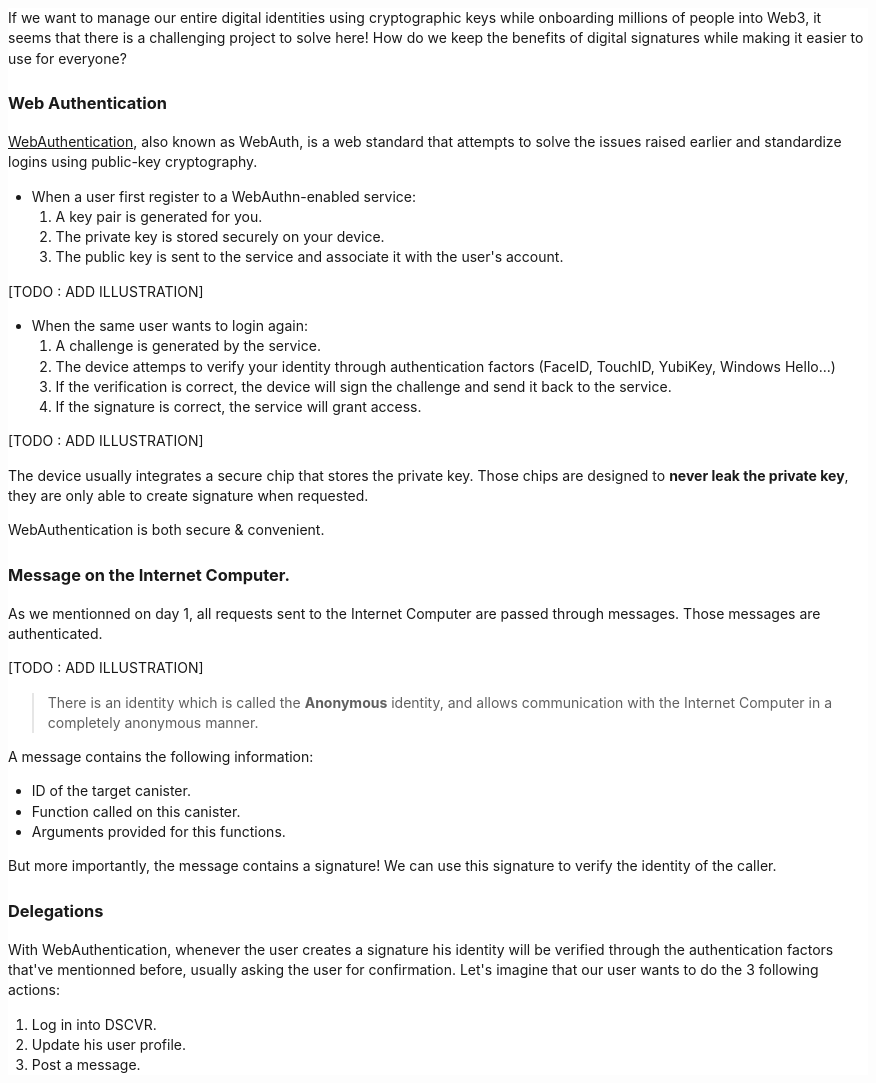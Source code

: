 If we want to manage our entire digital identities using cryptographic keys while onboarding millions of people into Web3, it seems that there is a challenging project to solve here! How do we keep the benefits of digital signatures while making it easier to use for everyone? 

### Web Authentication
[WebAuthentication](https://webauthn.guide/), also known as WebAuth, is a web standard that attempts to solve the issues raised earlier and standardize logins using public-key cryptography. 


- When a user first register to a WebAuthn-enabled service: 
    1. A key pair is generated for you. 
    2. The private key is stored securely on your device.
    3. The public key is sent to the service and associate it with the user's account.


[TODO : ADD ILLUSTRATION]


- When the same user wants to login again:
    1. A challenge is generated by the service.
    2. The device attemps to verify your identity through authentication factors (FaceID, TouchID, YubiKey, Windows Hello...)
    3. If the verification is correct, the device will sign the challenge and send it back to the service. 
    4. If the signature is correct, the service will grant access.

[TODO : ADD ILLUSTRATION]

The device usually integrates a secure chip that stores the private key. Those chips are designed to **never leak the private key**, they are only able to create signature when requested. 

WebAuthentication is both secure & convenient.

### Message on the Internet Computer.
As we mentionned on  day 1, all requests sent to the Internet Computer are passed through messages. Those messages are authenticated. 

[TODO : ADD ILLUSTRATION]

> There is an identity which is called the **Anonymous** identity, and allows communication with the Internet Computer in a completely anonymous manner.

A message contains the following information:
- ID of the target canister.
- Function called on this canister.
- Arguments provided for this functions. 

But more importantly, the message contains a signature! We can use this signature to verify the identity of the caller. 
### Delegations
With WebAuthentication, whenever the user creates a signature his identity will be verified through the authentication factors that've mentionned before, usually asking the user for confirmation. 
Let's imagine that our user wants to do the 3 following actions:

1. Log in into DSCVR.
2. Update his user profile.
3. Post a message.
